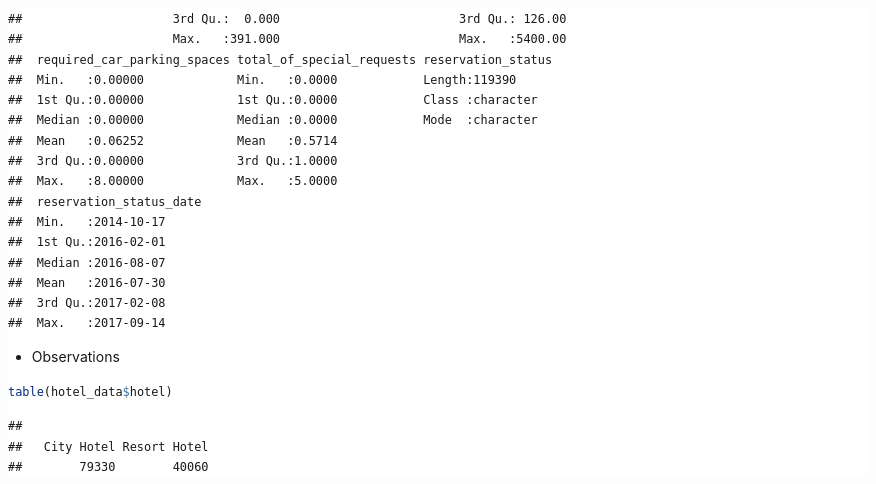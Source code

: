     ##                     3rd Qu.:  0.000                         3rd Qu.: 126.00  
    ##                     Max.   :391.000                         Max.   :5400.00  
    ##  required_car_parking_spaces total_of_special_requests reservation_status
    ##  Min.   :0.00000             Min.   :0.0000            Length:119390     
    ##  1st Qu.:0.00000             1st Qu.:0.0000            Class :character  
    ##  Median :0.00000             Median :0.0000            Mode  :character  
    ##  Mean   :0.06252             Mean   :0.5714                              
    ##  3rd Qu.:0.00000             3rd Qu.:1.0000                              
    ##  Max.   :8.00000             Max.   :5.0000                              
    ##  reservation_status_date
    ##  Min.   :2014-10-17     
    ##  1st Qu.:2016-02-01     
    ##  Median :2016-08-07     
    ##  Mean   :2016-07-30     
    ##  3rd Qu.:2017-02-08     
    ##  Max.   :2017-09-14

-   Observations

``` r
table(hotel_data$hotel)
```

    ## 
    ##   City Hotel Resort Hotel 
    ##        79330        40060
